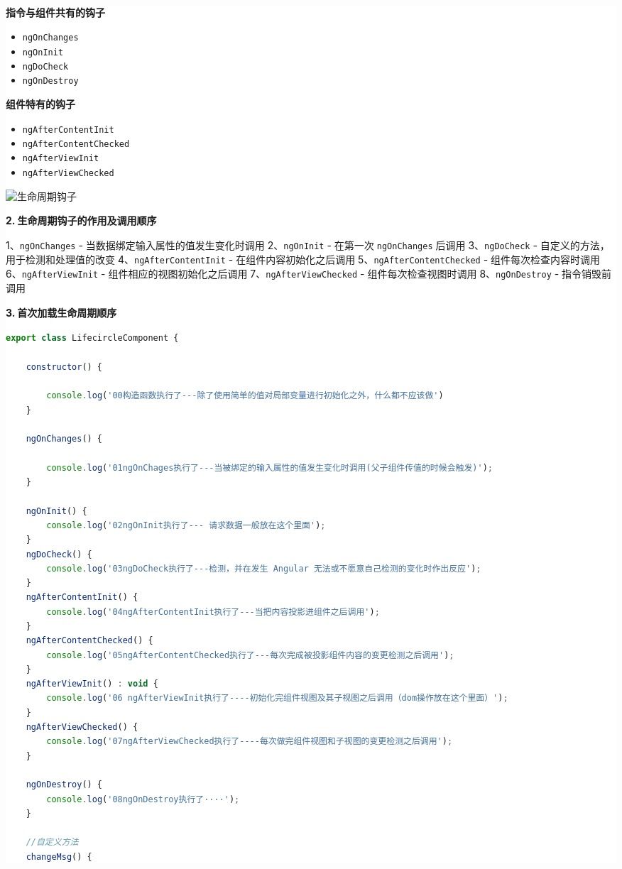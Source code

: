 **指令与组件共有的钩子**

- `ngOnChanges`
- `ngOnInit`
- `ngDoCheck`
- `ngOnDestroy`

**组件特有的钩子**

- `ngAfterContentInit`
- `ngAfterContentChecked`
- `ngAfterViewInit`
- `ngAfterViewChecked`

![生命周期钩子](https://upload-images.jianshu.io/upload_images/1480597-417f04c277eef749.png?imageMogr2/auto-orient/strip%7CimageView2/2/w/1240)

**2. 生命周期钩子的作用及调用顺序**

1、`ngOnChanges` - 当数据绑定输入属性的值发生变化时调用
2、`ngOnInit` - 在第一次 `ngOnChanges` 后调用
3、`ngDoCheck` - 自定义的方法，用于检测和处理值的改变
4、`ngAfterContentInit` - 在组件内容初始化之后调用
5、`ngAfterContentChecked` - 组件每次检查内容时调用
6、`ngAfterViewInit` - 组件相应的视图初始化之后调用
7、`ngAfterViewChecked` - 组件每次检查视图时调用
8、`ngOnDestroy` - 指令销毁前调用

**3. 首次加载生命周期顺序**

```js
export class LifecircleComponent {

    constructor() {

        console.log('00构造函数执行了---除了使用简单的值对局部变量进行初始化之外，什么都不应该做')
    }

    ngOnChanges() {

        console.log('01ngOnChages执行了---当被绑定的输入属性的值发生变化时调用(父子组件传值的时候会触发)'); 
    }

    ngOnInit() {
        console.log('02ngOnInit执行了--- 请求数据一般放在这个里面');
    }
    ngDoCheck() {
        console.log('03ngDoCheck执行了---检测，并在发生 Angular 无法或不愿意自己检测的变化时作出反应');
    }
    ngAfterContentInit() {
        console.log('04ngAfterContentInit执行了---当把内容投影进组件之后调用');
    }
    ngAfterContentChecked() {
        console.log('05ngAfterContentChecked执行了---每次完成被投影组件内容的变更检测之后调用');
    }
    ngAfterViewInit() : void {
        console.log('06 ngAfterViewInit执行了----初始化完组件视图及其子视图之后调用（dom操作放在这个里面）');
    }
    ngAfterViewChecked() {
        console.log('07ngAfterViewChecked执行了----每次做完组件视图和子视图的变更检测之后调用');
    }

    ngOnDestroy() {
        console.log('08ngOnDestroy执行了····');
    }

    //自定义方法
    changeMsg() {
```